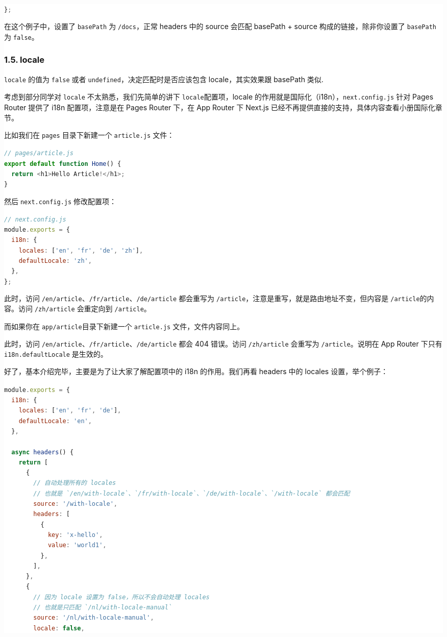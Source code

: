 ```js
};
```

在这个例子中，设置了 `basePath` 为 `/docs`，正常 headers 中的 source 会匹配 basePath + source 构成的链接，除非你设置了 `basePath` 为 `false`。

### 1.5. locale

`locale` 的值为 `false` 或者 `undefined`，决定匹配时是否应该包含 locale，其实效果跟 basePath 类似.

考虑到部分同学对 `locale` 不太熟悉，我们先简单的讲下 `locale`配置项，locale 的作用就是国际化（i18n），`next.config.js` 针对 Pages Router 提供了 i18n 配置项，注意是在 Pages Router 下，在 App Router 下 Next.js 已经不再提供直接的支持，具体内容查看小册国际化章节。

比如我们在 `pages` 目录下新建一个 `article.js` 文件：

```js
// pages/article.js
export default function Home() {
  return <h1>Hello Article!</h1>;
}
```

然后 `next.config.js` 修改配置项：

```js
// next.config.js
module.exports = {
  i18n: {
    locales: ['en', 'fr', 'de', 'zh'],
    defaultLocale: 'zh',
  },
};
```

此时，访问 `/en/article`、`/fr/article`、`/de/article` 都会重写为 `/article`，注意是重写，就是路由地址不变，但内容是 `/article`的内容。访问 `/zh/article` 会重定向到 `/article`。

而如果你在 `app/article`目录下新建一个 `article.js` 文件，文件内容同上。

此时，访问 `/en/article`、`/fr/article`、`/de/article` 都会 404 错误。访问 `/zh/article` 会重写为 `/article`。说明在 App Router 下只有 `i18n.defaultLocale` 是生效的。

好了，基本介绍完毕，主要是为了让大家了解配置项中的 i18n 的作用。我们再看 headers 中的 locales 设置，举个例子：

```js
module.exports = {
  i18n: {
    locales: ['en', 'fr', 'de'],
    defaultLocale: 'en',
  },

  async headers() {
    return [
      {
        // 自动处理所有的 locales
        // 也就是 `/en/with-locale`、`/fr/with-locale`、`/de/with-locale`、`/with-locale` 都会匹配
        source: '/with-locale',
        headers: [
          {
            key: 'x-hello',
            value: 'world1',
          },
        ],
      },
      {
        // 因为 locale 设置为 false，所以不会自动处理 locales
        // 也就是只匹配 `/nl/with-locale-manual`
        source: '/nl/with-locale-manual',
        locale: false,
```